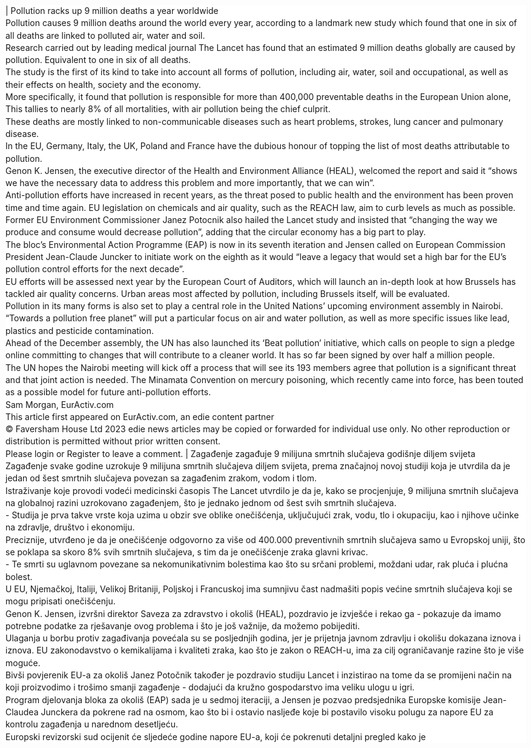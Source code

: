 | Pollution racks up 9 million deaths a year worldwide<br/>Pollution causes 9 million deaths around the world every year, according to a landmark new study which found that one in six of all deaths are linked to polluted air, water and soil.<br/>Research carried out by leading medical journal The Lancet has found that an estimated 9 million deaths globally are caused by pollution. Equivalent to one in six of all deaths.<br/>The study is the first of its kind to take into account all forms of pollution, including air, water, soil and occupational, as well as their effects on health, society and the economy.<br/>More specifically, it found that pollution is responsible for more than 400,000 preventable deaths in the European Union alone, This tallies to nearly 8% of all mortalities, with air pollution being the chief culprit.<br/>These deaths are mostly linked to non-communicable diseases such as heart problems, strokes, lung cancer and pulmonary disease.<br/>In the EU, Germany, Italy, the UK, Poland and France have the dubious honour of topping the list of most deaths attributable to pollution.<br/>Genon K. Jensen, the executive director of the Health and Environment Alliance (HEAL), welcomed the report and said it “shows we have the necessary data to address this problem and more importantly, that we can win”.<br/>Anti-pollution efforts have increased in recent years, as the threat posed to public health and the environment has been proven time and time again. EU legislation on chemicals and air quality, such as the REACH law, aim to curb levels as much as possible.<br/>Former EU Environment Commissioner Janez Potocnik also hailed the Lancet study and insisted that “changing the way we produce and consume would decrease pollution”, adding that the circular economy has a big part to play.<br/>The bloc’s Environmental Action Programme (EAP) is now in its seventh iteration and Jensen called on European Commission President Jean-Claude Juncker to initiate work on the eighth as it would “leave a legacy that would set a high bar for the EU’s pollution control efforts for the next decade”.<br/>EU efforts will be assessed next year by the European Court of Auditors, which will launch an in-depth look at how Brussels has tackled air quality concerns. Urban areas most affected by pollution, including Brussels itself, will be evaluated.<br/>Pollution in its many forms is also set to play a central role in the United Nations’ upcoming environment assembly in Nairobi. “Towards a pollution free planet” will put a particular focus on air and water pollution, as well as more specific issues like lead, plastics and pesticide contamination.<br/>Ahead of the December assembly, the UN has also launched its ‘Beat pollution’ initiative, which calls on people to sign a pledge online committing to changes that will contribute to a cleaner world. It has so far been signed by over half a million people.<br/>The UN hopes the Nairobi meeting will kick off a process that will see its 193 members agree that pollution is a significant threat and that joint action is needed. The Minamata Convention on mercury poisoning, which recently came into force, has been touted as a possible model for future anti-pollution efforts.<br/>Sam Morgan, EurActiv.com<br/>This article first appeared on EurActiv.com, an edie content partner<br/>© Faversham House Ltd 2023 edie news articles may be copied or forwarded for individual use only. No other reproduction or distribution is permitted without prior written consent.<br/>Please login or Register to leave a comment. | Zagađenje zagađuje 9 milijuna smrtnih slučajeva godišnje diljem svijeta<br/>Zagađenje svake godine uzrokuje 9 milijuna smrtnih slučajeva diljem svijeta, prema značajnoj novoj studiji koja je utvrdila da je jedan od šest smrtnih slučajeva povezan sa zagađenim zrakom, vodom i tlom.<br/>Istraživanje koje provodi vodeći medicinski časopis The Lancet utvrdilo je da je, kako se procjenjuje, 9 milijuna smrtnih slučajeva na globalnoj razini uzrokovano zagađenjem, što je jednako jednom od šest svih smrtnih slučajeva.<br/>- Studija je prva takve vrste koja uzima u obzir sve oblike onečišćenja, uključujući zrak, vodu, tlo i okupaciju, kao i njihove učinke na zdravlje, društvo i ekonomiju.<br/>Preciznije, utvrđeno je da je onečišćenje odgovorno za više od 400.000 preventivnih smrtnih slučajeva samo u Evropskoj uniji, što se poklapa sa skoro 8% svih smrtnih slučajeva, s tim da je onečišćenje zraka glavni krivac.<br/>- Te smrti su uglavnom povezane sa nekomunikativnim bolestima kao što su srčani problemi, moždani udar, rak pluća i plućna bolest.<br/>U EU, Njemačkoj, Italiji, Velikoj Britaniji, Poljskoj i Francuskoj ima sumnjivu čast nadmašiti popis većine smrtnih slučajeva koji se mogu pripisati onečišćenju.<br/>Genon K. Jensen, izvršni direktor Saveza za zdravstvo i okoliš (HEAL), pozdravio je izvješće i rekao ga - pokazuje da imamo potrebne podatke za rješavanje ovog problema i što je još važnije, da možemo pobijediti.<br/>Ulaganja u borbu protiv zagađivanja povećala su se posljednjih godina, jer je prijetnja javnom zdravlju i okolišu dokazana iznova i iznova. EU zakonodavstvo o kemikalijama i kvaliteti zraka, kao što je zakon o REACH-u, ima za cilj ograničavanje razine što je više moguće.<br/>Bivši povjerenik EU-a za okoliš Janez Potočnik također je pozdravio studiju Lancet i inzistirao na tome da se promijeni način na koji proizvodimo i trošimo smanji zagađenje - dodajući da kružno gospodarstvo ima veliku ulogu u igri.<br/>Program djelovanja bloka za okoliš (EAP) sada je u sedmoj iteraciji, a Jensen je pozvao predsjednika Europske komisije Jean-Claudea Junckera da pokrene rad na osmom, kao što bi i ostavio nasljeđe koje bi postavilo visoku polugu za napore EU za kontrolu zagađenja u narednom desetljeću.<br/>Europski revizorski sud ocijenit će sljedeće godine napore EU-a, koji će pokrenuti detaljni pregled kako je